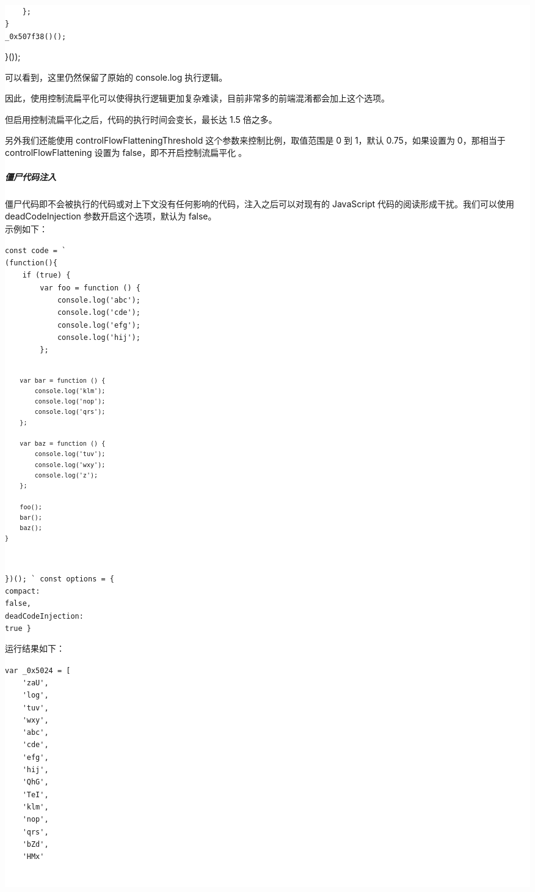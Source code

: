         };
    }
    _0x507f38()();
}());
</code></pre>
<p>可以看到，这里仍然保留了原始的 console.log 执行逻辑。</p>
<p>因此，使用控制流扁平化可以使得执行逻辑更加复杂难读，目前非常多的前端混淆都会加上这个选项。</p>
<p>但启用控制流扁平化之后，代码的执行时间会变长，最长达 1.5 倍之多。</p>
<p>另外我们还能使用 controlFlowFlatteningThreshold 这个参数来控制比例，取值范围是 0 到 1，默认 0.75，如果设置为 0，那相当于 controlFlowFlattening 设置为 false，即不开启控制流扁平化 。</p>
<h5>僵尸代码注入</h5>
<p>僵尸代码即不会被执行的代码或对上下文没有任何影响的代码，注入之后可以对现有的 JavaScript 代码的阅读形成干扰。我们可以使用 deadCodeInjection 参数开启这个选项，默认为 false。<br>
示例如下：</p>
<pre><code data-language="js" class="lang-js"><span class="hljs-keyword">const</span> code = <span class="hljs-string">`
(function(){
    if (true) {
        var foo = function () {
            console.log('abc');
            console.log('cde');
            console.log('efg');
            console.log('hij');
        };

        var bar = function () {
            console.log('klm');
            console.log('nop');
            console.log('qrs');
        };

        var baz = function () {
            console.log('tuv');
            console.log('wxy');
            console.log('z');
        };

        foo();
        bar();
        baz();
    }
})();
`</span>
<span class="hljs-keyword">const</span> options = {
  <span class="hljs-attr">compact</span>: <span class="hljs-literal">false</span>,
  <span class="hljs-attr">deadCodeInjection</span>: <span class="hljs-literal">true</span>
}
</code></pre>
<p>运行结果如下：</p>
<pre><code data-language="js" class="lang-js"><span class="hljs-keyword">var</span> _0x5024 = [
    <span class="hljs-string">'zaU'</span>,
    <span class="hljs-string">'log'</span>,
    <span class="hljs-string">'tuv'</span>,
    <span class="hljs-string">'wxy'</span>,
    <span class="hljs-string">'abc'</span>,
    <span class="hljs-string">'cde'</span>,
    <span class="hljs-string">'efg'</span>,
    <span class="hljs-string">'hij'</span>,
    <span class="hljs-string">'QhG'</span>,
    <span class="hljs-string">'TeI'</span>,
    <span class="hljs-string">'klm'</span>,
    <span class="hljs-string">'nop'</span>,
    <span class="hljs-string">'qrs'</span>,
    <span class="hljs-string">'bZd'</span>,
    <span class="hljs-string">'HMx'</span>
